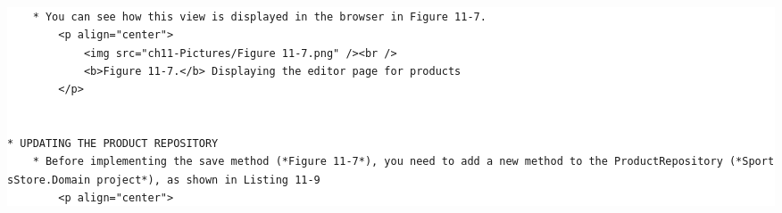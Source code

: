         * You can see how this view is displayed in the browser in Figure 11-7.
            <p align="center">
                <img src="ch11-Pictures/Figure 11-7.png" /><br />
                <b>Figure 11-7.</b> Displaying the editor page for products
            </p>  
        

    * UPDATING THE PRODUCT REPOSITORY
        * Before implementing the save method (*Figure 11-7*), you need to add a new method to the ProductRepository (*SportsStore.Domain project*), as shown in Listing 11-9
            <p align="center">